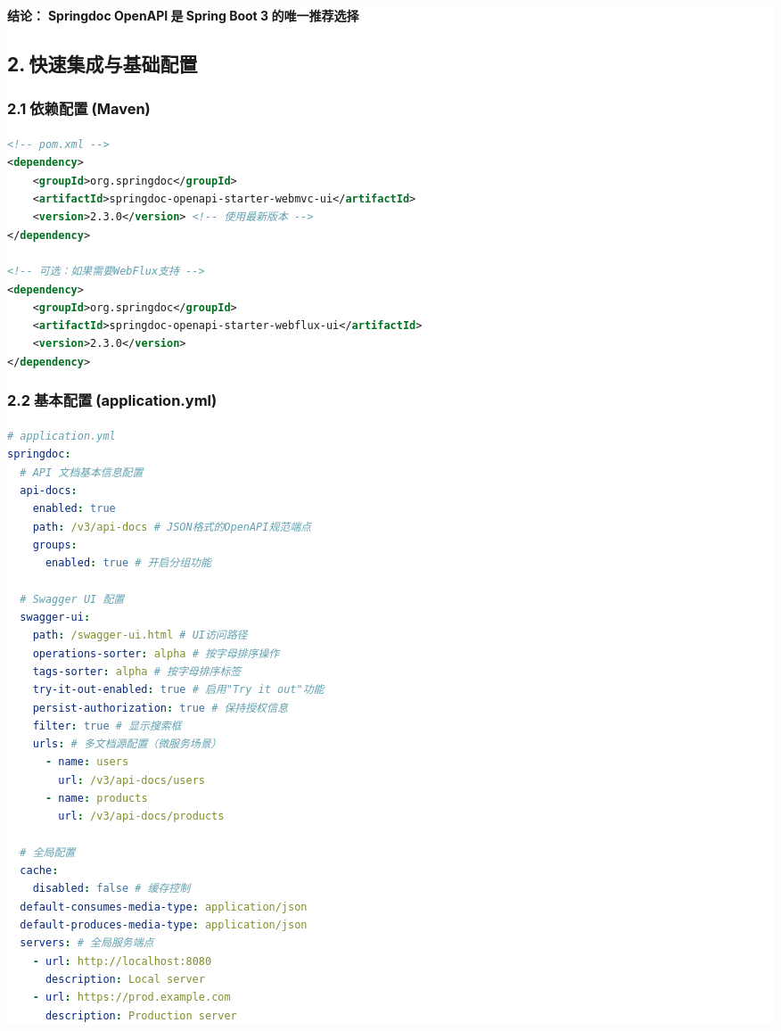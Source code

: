**结论：** **Springdoc OpenAPI 是 Spring Boot 3 的唯一推荐选择**

## 2. 快速集成与基础配置

### 2.1 依赖配置 (Maven)

```xml
<!-- pom.xml -->
<dependency>
    <groupId>org.springdoc</groupId>
    <artifactId>springdoc-openapi-starter-webmvc-ui</artifactId>
    <version>2.3.0</version> <!-- 使用最新版本 -->
</dependency>

<!-- 可选：如果需要WebFlux支持 -->
<dependency>
    <groupId>org.springdoc</groupId>
    <artifactId>springdoc-openapi-starter-webflux-ui</artifactId>
    <version>2.3.0</version>
</dependency>
```

### 2.2 基本配置 (application.yml)

```yaml
# application.yml
springdoc:
  # API 文档基本信息配置
  api-docs:
    enabled: true
    path: /v3/api-docs # JSON格式的OpenAPI规范端点
    groups:
      enabled: true # 开启分组功能

  # Swagger UI 配置
  swagger-ui:
    path: /swagger-ui.html # UI访问路径
    operations-sorter: alpha # 按字母排序操作
    tags-sorter: alpha # 按字母排序标签
    try-it-out-enabled: true # 启用"Try it out"功能
    persist-authorization: true # 保持授权信息
    filter: true # 显示搜索框
    urls: # 多文档源配置（微服务场景）
      - name: users
        url: /v3/api-docs/users
      - name: products
        url: /v3/api-docs/products

  # 全局配置
  cache:
    disabled: false # 缓存控制
  default-consumes-media-type: application/json
  default-produces-media-type: application/json
  servers: # 全局服务端点
    - url: http://localhost:8080
      description: Local server
    - url: https://prod.example.com
      description: Production server
```
